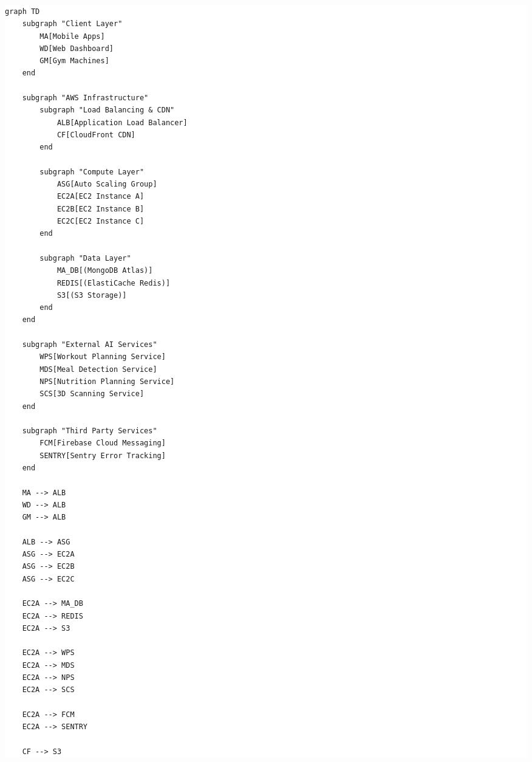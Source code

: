 ```mermaid
graph TD
    subgraph "Client Layer"
        MA[Mobile Apps]
        WD[Web Dashboard]
        GM[Gym Machines]
    end
    
    subgraph "AWS Infrastructure"
        subgraph "Load Balancing & CDN"
            ALB[Application Load Balancer]
            CF[CloudFront CDN]
        end
        
        subgraph "Compute Layer"
            ASG[Auto Scaling Group]
            EC2A[EC2 Instance A]
            EC2B[EC2 Instance B]
            EC2C[EC2 Instance C]
        end
        
        subgraph "Data Layer"
            MA_DB[(MongoDB Atlas)]
            REDIS[(ElastiCache Redis)]
            S3[(S3 Storage)]
        end
    end
    
    subgraph "External AI Services"
        WPS[Workout Planning Service]
        MDS[Meal Detection Service]
        NPS[Nutrition Planning Service]
        SCS[3D Scanning Service]
    end
    
    subgraph "Third Party Services"
        FCM[Firebase Cloud Messaging]
        SENTRY[Sentry Error Tracking]
    end
    
    MA --> ALB
    WD --> ALB
    GM --> ALB
    
    ALB --> ASG
    ASG --> EC2A
    ASG --> EC2B
    ASG --> EC2C
    
    EC2A --> MA_DB
    EC2A --> REDIS
    EC2A --> S3
    
    EC2A --> WPS
    EC2A --> MDS
    EC2A --> NPS
    EC2A --> SCS
    
    EC2A --> FCM
    EC2A --> SENTRY
    
    CF --> S3
```
